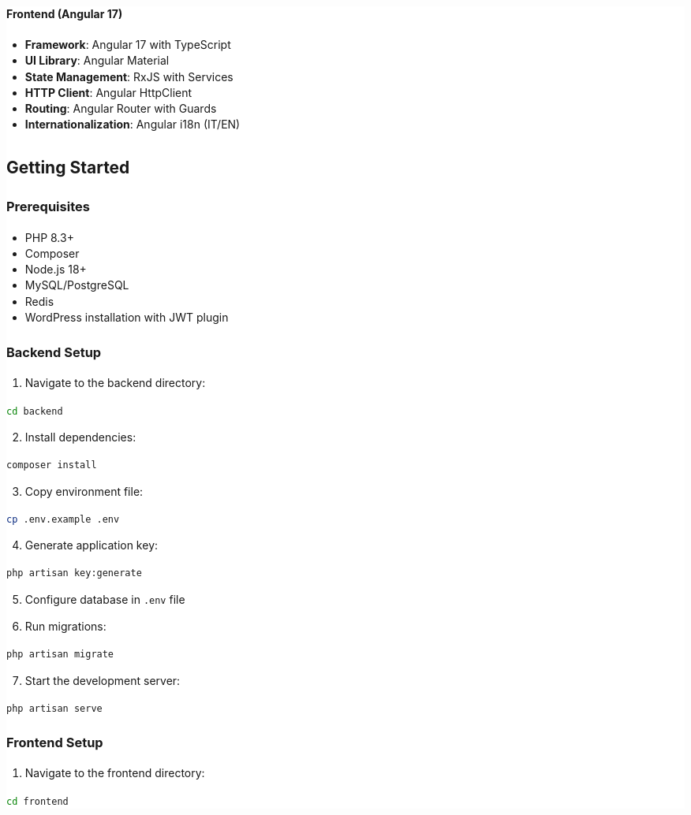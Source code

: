 #### Frontend (Angular 17)
- **Framework**: Angular 17 with TypeScript
- **UI Library**: Angular Material
- **State Management**: RxJS with Services
- **HTTP Client**: Angular HttpClient
- **Routing**: Angular Router with Guards
- **Internationalization**: Angular i18n (IT/EN)

## Getting Started

### Prerequisites
- PHP 8.3+
- Composer
- Node.js 18+
- MySQL/PostgreSQL
- Redis
- WordPress installation with JWT plugin

### Backend Setup

1. Navigate to the backend directory:
```bash
cd backend
```

2. Install dependencies:
```bash
composer install
```

3. Copy environment file:
```bash
cp .env.example .env
```

4. Generate application key:
```bash
php artisan key:generate
```

5. Configure database in `.env` file

6. Run migrations:
```bash
php artisan migrate
```

7. Start the development server:
```bash
php artisan serve
```

### Frontend Setup

1. Navigate to the frontend directory:
```bash
cd frontend
```
